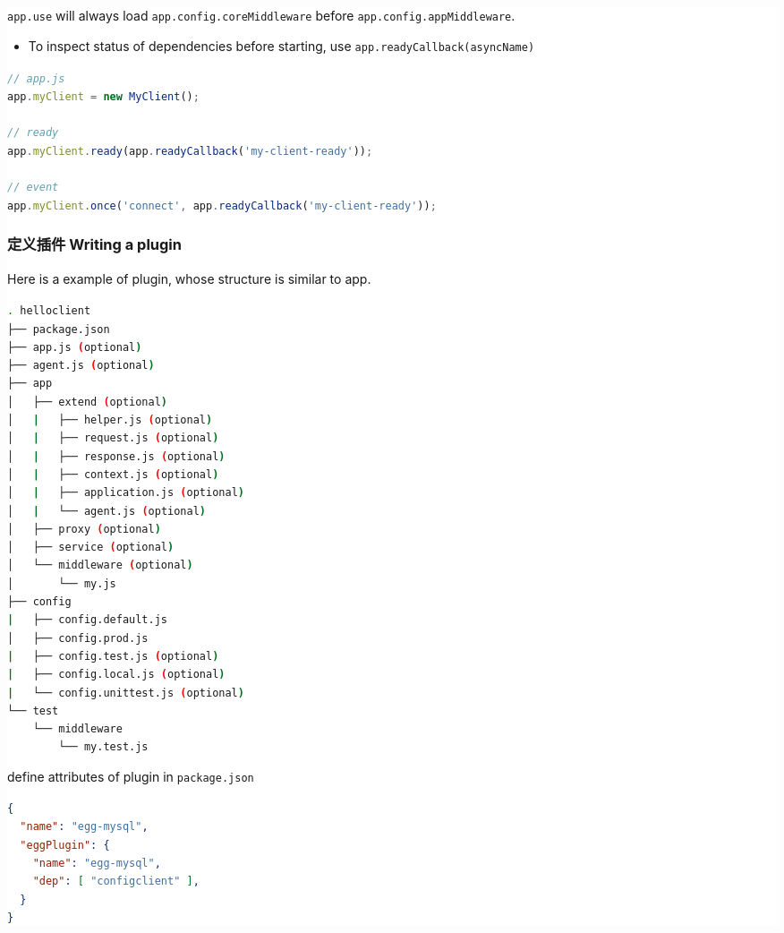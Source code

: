 `app.use` will always load `app.config.coreMiddleware` before `app.config.appMiddleware`.

- To inspect status of dependencies before starting, use `app.readyCallback(asyncName)`

```js
// app.js
app.myClient = new MyClient();

// ready
app.myClient.ready(app.readyCallback('my-client-ready'));

// event
app.myClient.once('connect', app.readyCallback('my-client-ready'));
```

### 定义插件 Writing a plugin

Here is a example of plugin, whose structure is similar to app.

```sh
. helloclient
├── package.json
├── app.js (optional)
├── agent.js (optional)
├── app
│   ├── extend (optional)
│   |   ├── helper.js (optional)
│   |   ├── request.js (optional)
│   |   ├── response.js (optional)
│   |   ├── context.js (optional)
│   |   ├── application.js (optional)
│   |   └── agent.js (optional)
│   ├── proxy (optional)
│   ├── service (optional)
│   └── middleware (optional)
│       └── my.js
├── config
|   ├── config.default.js
│   ├── config.prod.js
|   ├── config.test.js (optional)
|   ├── config.local.js (optional)
|   └── config.unittest.js (optional)
└── test
    └── middleware
        └── my.test.js
```

define attributes of plugin in `package.json`

```json
{
  "name": "egg-mysql",
  "eggPlugin": {
    "name": "egg-mysql",
    "dep": [ "configclient" ],
  }
}
```
